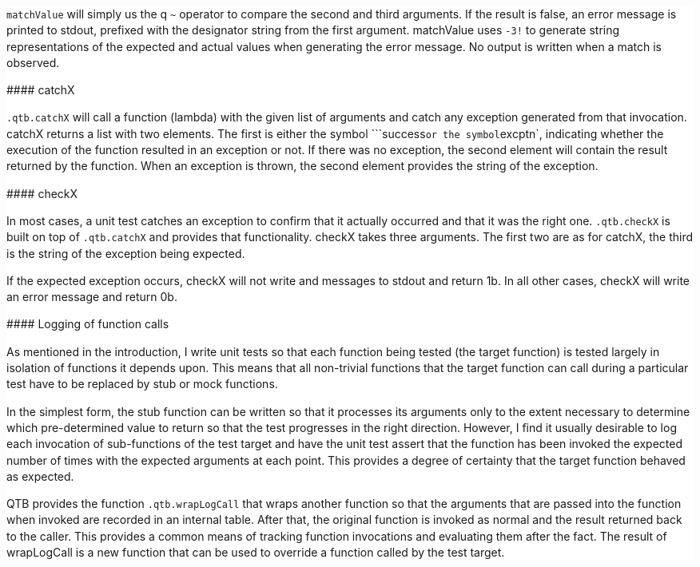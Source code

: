 `matchValue` will simply us the q `~` operator to compare the second and
third arguments. If the result is false, an error message is printed
to stdout, prefixed with the designator string from the first
argument. matchValue uses `-3!` to generate string representations
of the expected and actual values when generating the error
message. No output is written when a match is observed.

<a name="catchx">
#### catchX
</a>

`.qtb.catchX` will call a function (lambda) with the given list of
arguments and catch any exception generated from that invocation.
catchX returns a list with two elements. The first is either the
symbol ```success`` or the symbol ``excptn`, indicating whether the
execution of the function resulted in an exception or not. If there
was no exception, the second element will contain the result returned
by the function. When an exception is thrown, the second element
provides the string of the exception.

<a name="checkx">
#### checkX
</a>

In most cases, a unit test catches an exception to confirm that it
actually occurred and that it was the right one. `.qtb.checkX` is built
on top of `.qtb.catchX` and provides that functionality. checkX takes
three arguments. The first two are as for catchX, the third is the
string of the exception being expected.

If the expected exception occurs, checkX will not write and messages
to stdout and return 1b. In all other cases, checkX will write an
error message and return 0b.

<a name="funcalllogging">
#### Logging of function calls
</a>

As mentioned in the introduction, I write unit tests so that each
function being tested (the target function) is tested largely in
isolation of functions it depends upon. This means that all
non-trivial functions that the target function can call during a
particular test have to be replaced by stub or mock functions.

In the simplest form, the stub function can be written so that it
processes its arguments only to the extent necessary to determine
which pre-determined value to return so that the test progresses in
the right direction. However, I find it usually desirable to log each
invocation of sub-functions of the test target and have the unit test
assert that the function has been invoked the expected number of times
with the expected arguments at each point. This provides a degree of
certainty that the target function behaved as expected.

QTB provides the function `.qtb.wrapLogCall` that wraps another function
so that the arguments that are passed into the function when invoked
are recorded in an internal table. After that, the original function
is invoked as normal and the result returned back to the caller. This
provides a common means of tracking function invocations and
evaluating them after the fact. The result of wrapLogCall is a new
function that can be used to override a function called by the test
target.
